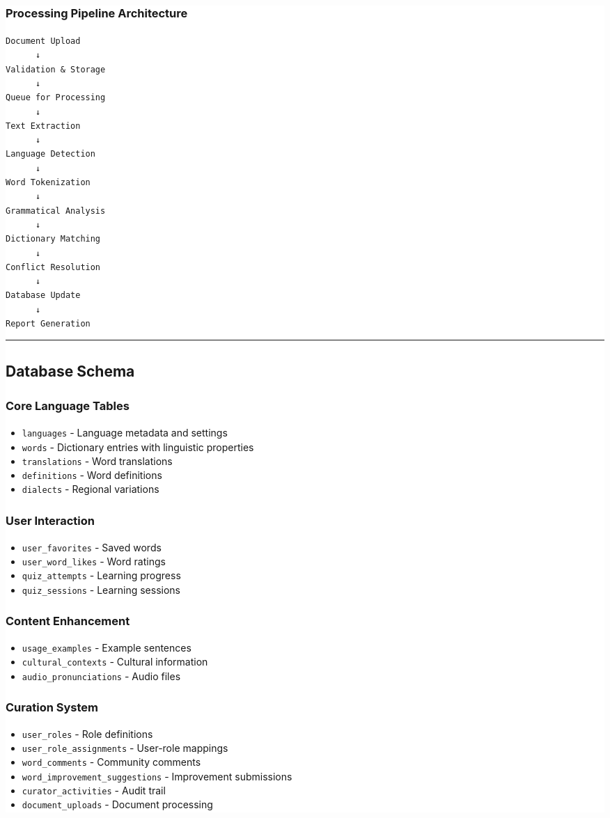 ### Processing Pipeline Architecture

```
Document Upload
      ↓
Validation & Storage
      ↓
Queue for Processing
      ↓
Text Extraction
      ↓
Language Detection
      ↓
Word Tokenization
      ↓
Grammatical Analysis
      ↓
Dictionary Matching
      ↓
Conflict Resolution
      ↓
Database Update
      ↓
Report Generation
```

---

## Database Schema

### Core Language Tables
- `languages` - Language metadata and settings
- `words` - Dictionary entries with linguistic properties
- `translations` - Word translations
- `definitions` - Word definitions
- `dialects` - Regional variations

### User Interaction
- `user_favorites` - Saved words
- `user_word_likes` - Word ratings
- `quiz_attempts` - Learning progress
- `quiz_sessions` - Learning sessions

### Content Enhancement
- `usage_examples` - Example sentences
- `cultural_contexts` - Cultural information
- `audio_pronunciations` - Audio files

### Curation System
- `user_roles` - Role definitions
- `user_role_assignments` - User-role mappings
- `word_comments` - Community comments
- `word_improvement_suggestions` - Improvement submissions
- `curator_activities` - Audit trail
- `document_uploads` - Document processing
